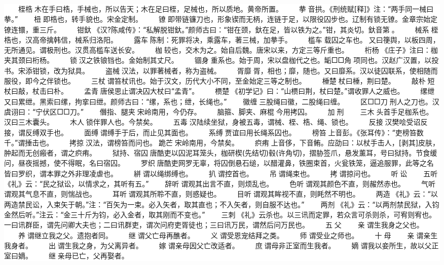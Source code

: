 　　桎梏  木在手曰梏，手械也，所以告天；木在足曰桎，足械也，所以质地。黄帝所置。
　　拲  音拱。《刑统赋[释]》注：“两手同一械曰拲。”
　　杻  即梏也，转手貌也。宋金定制。
　　镣  即带链镰刀也，形象锲而无柄，连链于足，以限役囚步也。辽制有锁无镣。金章宗始定镣连镮，重三斤。
　　钳釱  《汉?陈咸传》：“私解脱钳釱。”颜师古曰：“钳在颈，釱在足，皆以铁为之。”钳，其炎切。釱音第  。
　　械系  桎梏也，汉高帝擒韩信，械系归洛阳。
　　露车  陈制：死罪将决，乘露车，著三械，加拲手。
　　槛车  载囚之车也。  又曰箯舆，以板四周，无所通见。谓极刑也。汉贯高槛车送长安。
　　枷  较也，交木为之。始自后魏。唐宋以来，方定三等斤重也。
　　桁杨  《庄子》注曰：枷夹其颈曰桁杨。
　　锁  汉之铁锒铛也。金始制其丈尺。
　　锢身  重系也。始于周，宋以盘枷代之也。缿□□角  项同也。汉赵广汉置，以投书。宋添钳锁，改为狱具。
　　盗械  汉法，以罪著械者，称为盗械。
　　胥靡  胥，相也；靡，随也。又曰靡系。汉以徒囚联系，使相随而服役，即今之伴锁也。
　　三杖  谓笞杖讯也。始于汉文，历代大小不同，至金始定三等之制也。
　　棰楚  杖曰棰，荆曰楚。
　　敲朴  短杖曰敲，杖击曰朴。
　　孟青  唐侯思止谓决囚大杖曰“孟青”。
　　槚楚  《初学记》曰：“山槚曰荆，杖曰楚。”谓收罪人之威也。
　　缧绁  又曰累绁。黑索曰缧，拘挛曰绁。颜师古曰：“缧，系也；绁，长绳也。”
　　徽缠  三股绳曰徽，二股绳曰缠。
　　区□□刀  刑人之刀也。汉虞诩曰：“宁伏区□□刀。”
　　僭指、腿夹  宋岭南用，今仍存。
　　脑箍、脚夹、麻棍  今用拷囚。
　　加  刑
　　三木  头首手足枷系也。汉曰三木囊头。
　　木人  锁伴罪人也。今禁矣。
　　五毒  汉陆续坐狱，身被五毒，谓械、桎、梏、绳、锁也。
　　反接  汉樊哙受诏反接，谓反缚双手也。
　　面缚  谓缚手于后，而止见其面也。
　　系缚  贾谊曰用长绳系囚也。
　　榜笞  上音彭。《张耳传》：“吏榜笞数千。”谓捶击也。
　　拷掠  汉法，谓榜笞而问也。
    跪芒  宋岭南用，今禁矣。
　　疻痏  上音侈，下音鲔。应劭曰：以杖手击人，[剥其]皮肤，肿起而无创瘢者，谓之疻痏。
　　狱持、宿囚  唐酷吏以囚泥耳笼头，枷研楔(先结切)毂(许角切)，摺胁签爪，悬发薰耳，号曰狱持。节食缓问，昼夜摇撼，使不得眠，名曰宿囚。
　　罗织  唐酷吏网罗无辜，将囚倒悬石缒，以醋灌鼻，铁圈束首，火瓮铁笼，逼追服罪，此等之名皆曰罗织，谓本罪之外非理凌虐也。
　　絣  谓以绳绑缚也。
　　扒  谓控首也。
　　吊  谓绳束也。
　　拷  谓掠问也。
　　听  讼
　　五听  《礼》云：“民之狱讼，以情求之，其听有五。”
　　辞听  谓观其出言不直，则烦乱也。
　　色听  谓观其颜色不直，则赧然赤也。
　　气听  谓观其气息不直，则惴战也。
　　耳听  谓观其所聆不直，则惑疑也。
　　目听  谓观其眸视不直，则眊然不明也。
　　两造  《礼》云：“以两造禁民讼，入束矢于朝。”注：“百矢为一束。必入矢者，取其直也；不入矢者，则自服不达也。”
　　两剂  《礼》云：“以两剂禁民狱，入钧金然后听。”注云：“金三十斤为钧，必入金者，取其刚而不变也。”
　　三刺  《礼》云杀也。以三讯而定罪，若众言可杀则杀，可宥则宥也。一曰讯群臣，谓先问卿大夫也；二曰讯群吏，谓次问府吏胥徒也；三曰讯万民，谓然后问万民也。
　　五  父
　　亲  谓生我身之父也。
　　养  谓继立我之父。遗抱者同。
　　继  谓父亡母再醮者。
　　义  谓受恩宠结拜之类。
　　师  谓受业之师也。
　　十  母
　　亲  谓亲生我身者。
　　出  谓生我之身，为父离异者。
　　嫁  谓亲母因父亡改适者。
　　庶  谓母非正室而生我者。
　　嫡  谓我以妾所生，故以父正室曰嫡。
　　继  亲母已亡，父再娶者。
